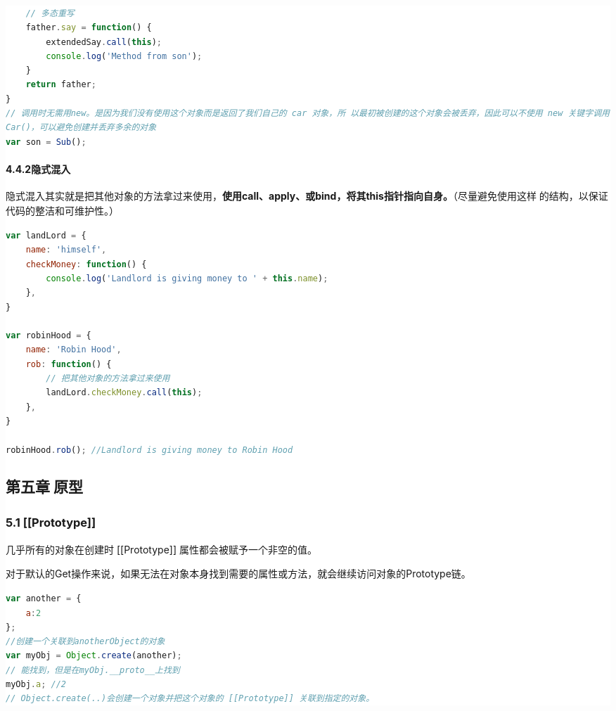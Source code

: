 ```JavaScript
    // 多态重写
    father.say = function() {
        extendedSay.call(this);
        console.log('Method from son');
    }
    return father;
}
// 调用时无需用new。是因为我们没有使用这个对象而是返回了我们自己的 car 对象，所 以最初被创建的这个对象会被丢弃，因此可以不使用 new 关键字调用 Car()，可以避免创建并丢弃多余的对象
var son = Sub();
```

#### 4.4.2隐式混入

隐式混入其实就是把其他对象的方法拿过来使用，**使用call、apply、或bind，将其this指针指向自身。**（尽量避免使用这样 的结构，以保证代码的整洁和可维护性。）

```JavaScript
var landLord = {
    name: 'himself',
    checkMoney: function() {
        console.log('Landlord is giving money to ' + this.name);
    },
}

var robinHood = {
    name: 'Robin Hood',
    rob: function() {
        // 把其他对象的方法拿过来使用
        landLord.checkMoney.call(this);
    },
}

robinHood.rob(); //Landlord is giving money to Robin Hood
```

## 第五章 原型

### 5.1 [[Prototype]]

几乎所有的对象在创建时 [[Prototype]] 属性都会被赋予一个非空的值。

对于默认的Get操作来说，如果无法在对象本身找到需要的属性或方法，就会继续访问对象的Prototype链。

```JavaScript
var another = {
    a:2
};
//创建一个关联到anotherObject的对象
var myObj = Object.create(another);
// 能找到，但是在myObj.__proto__上找到
myObj.a; //2
// Object.create(..)会创建一个对象并把这个对象的 [[Prototype]] 关联到指定的对象。
```
